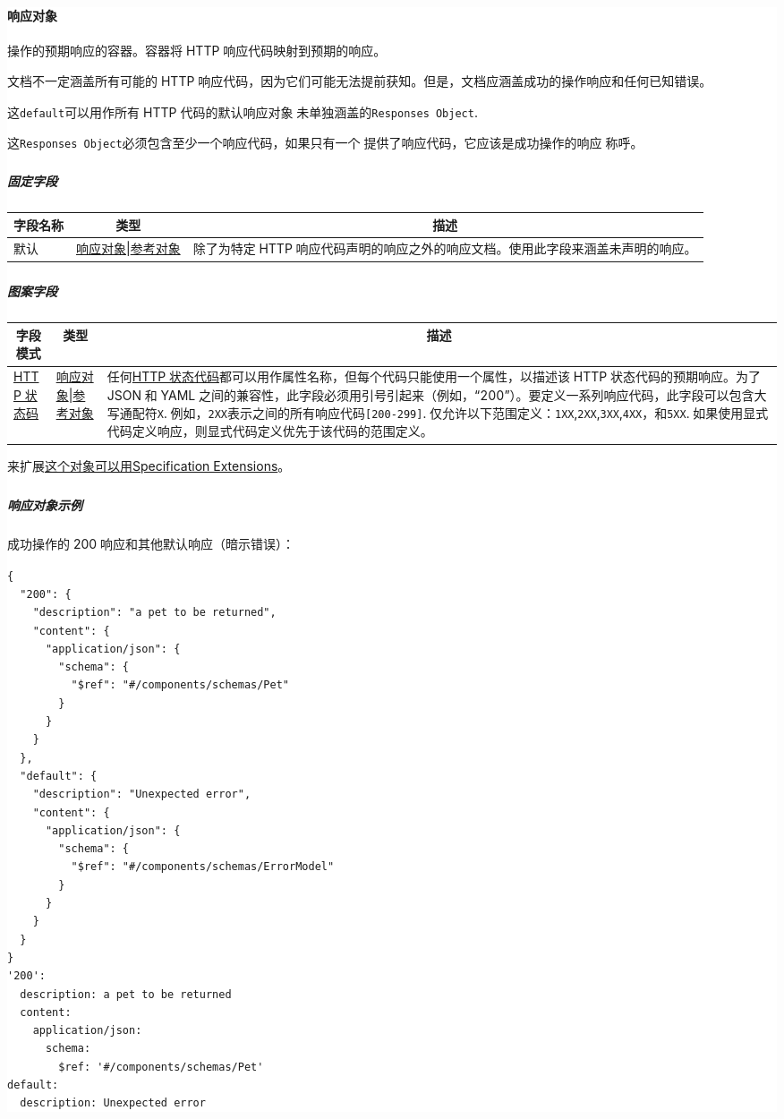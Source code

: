 #### 

#### 响应对象 

操作的预期响应的容器。容器将 HTTP 响应代码映射到预期的响应。

文档不一定涵盖所有可能的 HTTP 响应代码，因为它们可能无法提前获知。但是，文档应涵盖成功的操作响应和任何已知错误。

这`default`可以用作所有 HTTP 代码的默认响应对象 未单独涵盖的`Responses Object`. 

这`Responses Object`必须包含至少一个响应代码，如果只有一个 提供了响应代码，它应该是成功操作的响应 称呼。

##### 

##### 固定字段 

| 字段名称 | 类型                                                         | 描述                                                         |
| -------- | ------------------------------------------------------------ | ------------------------------------------------------------ |
| 默认     | [响应对象](https://github.com/OAI/OpenAPI-Specification/blob/main/versions/3.1.0.md#responseObject)\|[参考对象](https://github.com/OAI/OpenAPI-Specification/blob/main/versions/3.1.0.md#referenceObject) | 除了为特定 HTTP 响应代码声明的响应之外的响应文档。使用此字段来涵盖未声明的响应。 |

##### 

##### 图案字段 

| 字段模式                                                     | 类型                                                         | 描述                                                         |
| ------------------------------------------------------------ | ------------------------------------------------------------ | ------------------------------------------------------------ |
| [HTTP 状态码](https://github.com/OAI/OpenAPI-Specification/blob/main/versions/3.1.0.md#httpCodes) | [响应对象](https://github.com/OAI/OpenAPI-Specification/blob/main/versions/3.1.0.md#responseObject)\|[参考对象](https://github.com/OAI/OpenAPI-Specification/blob/main/versions/3.1.0.md#referenceObject) | 任何[HTTP 状态代码](https://github.com/OAI/OpenAPI-Specification/blob/main/versions/3.1.0.md#httpCodes)都可以用作属性名称，但每个代码只能使用一个属性，以描述该 HTTP 状态代码的预期响应。为了 JSON 和 YAML 之间的兼容性，此字段必须用引号引起来（例如，“200”）。要定义一系列响应代码，此字段可以包含大写通配符`X`.  例如，`2XX`表示之间的所有响应代码`[200-299]`.  仅允许以下范围定义：`1XX`,`2XX`,`3XX`,`4XX`，和`5XX`.  如果使用显式代码定义响应，则显式代码定义优先于该代码的范围定义。 |

来扩展[这个对象可以用Specification Extensions](https://github.com/OAI/OpenAPI-Specification/blob/main/versions/3.1.0.md#specificationExtensions)。

##### 

##### 响应对象示例 

成功操作的 200 响应和其他默认响应（暗示错误）： 

```
{
  "200": {
    "description": "a pet to be returned",
    "content": {
      "application/json": {
        "schema": {
          "$ref": "#/components/schemas/Pet"
        }
      }
    }
  },
  "default": {
    "description": "Unexpected error",
    "content": {
      "application/json": {
        "schema": {
          "$ref": "#/components/schemas/ErrorModel"
        }
      }
    }
  }
}
'200':
  description: a pet to be returned
  content: 
    application/json:
      schema:
        $ref: '#/components/schemas/Pet'
default:
  description: Unexpected error
```